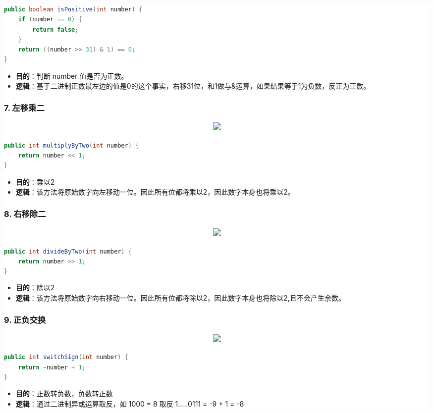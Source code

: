 ```java
public boolean isPositive(int number) {
    if (number == 0) {
        return false;
    }
    return ((number >> 31) & 1) == 0;
}
```

- **目的**：判断 number 值是否为正数。
- **逻辑**：基于二进制正数最左边的值是0的这个事实，右移31位，和1做与&运算，如果结果等于1为负数，反正为正数。

### 7. 左移乘二

<div align="center">
    <img src="/Users/fuzhengwei1/Documents/develop/github/java-algorithms/algorithms/src/main/java/math/bits/images/bits-07.png?raw=true" width="480px">
</div>

```java
public int multiplyByTwo(int number) {
    return number << 1;
}
```

- **目的**：乘以2
- **逻辑**：该方法将原始数字向左移动一位。因此所有位都将乘以2，因此数字本身也将乘以2。

### 8. 右移除二

<div align="center">
    <img src="/Users/fuzhengwei1/Documents/develop/github/java-algorithms/algorithms/src/main/java/math/bits/images/bits-08.png?raw=true" width="480px">
</div>

```java
public int divideByTwo(int number) {
    return number >> 1;
}
```

- **目的**：除以2
- **逻辑**：该方法将原始数字向右移动一位。因此所有位都将除以2，因此数字本身也将除以2,且不会产生余数。

### 9. 正负交换

<div align="center">
    <img src="/Users/fuzhengwei1/Documents/develop/github/java-algorithms/algorithms/src/main/java/math/bits/images/bits-09.png?raw=true" width="480px">
</div>

```java
public int switchSign(int number) {
    return ~number + 1;
}
```

- **目的**：正数转负数，负数转正数
- **逻辑**：通过二进制异或运算取反，如 1000 = 8 取反 1.....0111 = -9 + 1 = -8
